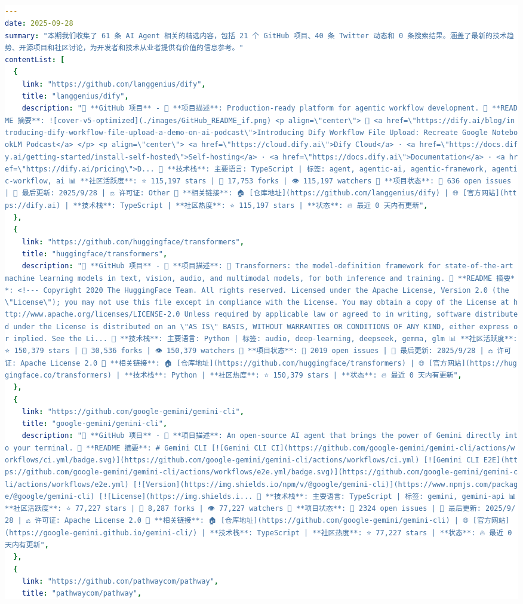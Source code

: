 ```yaml
---
date: 2025-09-28
summary: "本期我们收集了 61 条 AI Agent 相关的精选内容，包括 21 个 GitHub 项目、40 条 Twitter 动态和 0 条搜索结果。涵盖了最新的技术趋势、开源项目和社区讨论，为开发者和技术从业者提供有价值的信息参考。"
contentList: [
  {
    link: "https://github.com/langgenius/dify",
    title: "langgenius/dify",
    description: "🐙 **GitHub 项目** - 📝 **项目描述**: Production-ready platform for agentic workflow development. 📖 **README 摘要**: ![cover-v5-optimized](./images/GitHub_README_if.png) <p align=\"center\"> 📌 <a href=\"https://dify.ai/blog/introducing-dify-workflow-file-upload-a-demo-on-ai-podcast\">Introducing Dify Workflow File Upload: Recreate Google NotebookLM Podcast</a> </p> <p align=\"center\"> <a href=\"https://cloud.dify.ai\">Dify Cloud</a> · <a href=\"https://docs.dify.ai/getting-started/install-self-hosted\">Self-hosting</a> · <a href=\"https://docs.dify.ai\">Documentation</a> · <a href=\"https://dify.ai/pricing\">D... 🔧 **技术栈**: 主要语言: TypeScript | 标签: agent, agentic-ai, agentic-framework, agentic-workflow, ai 📊 **社区活跃度**: ⭐ 115,197 stars | 🍴 17,753 forks | 👁️ 115,197 watchers 🔄 **项目状态**: 🐛 636 open issues | 📅 最后更新: 2025/9/28 | ⚖️ 许可证: Other 🔗 **相关链接**: 🏠 [仓库地址](https://github.com/langgenius/dify) | 🌐 [官方网站](https://dify.ai) | **技术栈**: TypeScript | **社区热度**: ⭐ 115,197 stars | **状态**: 🔥 最近 0 天内有更新",
  },
  {
    link: "https://github.com/huggingface/transformers",
    title: "huggingface/transformers",
    description: "🐙 **GitHub 项目** - 📝 **项目描述**: 🤗 Transformers: the model-definition framework for state-of-the-art machine learning models in text, vision, audio, and multimodal models, for both inference and training. 📖 **README 摘要**: <!--- Copyright 2020 The HuggingFace Team. All rights reserved. Licensed under the Apache License, Version 2.0 (the \"License\"); you may not use this file except in compliance with the License. You may obtain a copy of the License at http://www.apache.org/licenses/LICENSE-2.0 Unless required by applicable law or agreed to in writing, software distributed under the License is distributed on an \"AS IS\" BASIS, WITHOUT WARRANTIES OR CONDITIONS OF ANY KIND, either express or implied. See the Li... 🔧 **技术栈**: 主要语言: Python | 标签: audio, deep-learning, deepseek, gemma, glm 📊 **社区活跃度**: ⭐ 150,379 stars | 🍴 30,536 forks | 👁️ 150,379 watchers 🔄 **项目状态**: 🐛 2019 open issues | 📅 最后更新: 2025/9/28 | ⚖️ 许可证: Apache License 2.0 🔗 **相关链接**: 🏠 [仓库地址](https://github.com/huggingface/transformers) | 🌐 [官方网站](https://huggingface.co/transformers) | **技术栈**: Python | **社区热度**: ⭐ 150,379 stars | **状态**: 🔥 最近 0 天内有更新",
  },
  {
    link: "https://github.com/google-gemini/gemini-cli",
    title: "google-gemini/gemini-cli",
    description: "🐙 **GitHub 项目** - 📝 **项目描述**: An open-source AI agent that brings the power of Gemini directly into your terminal. 📖 **README 摘要**: # Gemini CLI [![Gemini CLI CI](https://github.com/google-gemini/gemini-cli/actions/workflows/ci.yml/badge.svg)](https://github.com/google-gemini/gemini-cli/actions/workflows/ci.yml) [![Gemini CLI E2E](https://github.com/google-gemini/gemini-cli/actions/workflows/e2e.yml/badge.svg)](https://github.com/google-gemini/gemini-cli/actions/workflows/e2e.yml) [![Version](https://img.shields.io/npm/v/@google/gemini-cli)](https://www.npmjs.com/package/@google/gemini-cli) [![License](https://img.shields.i... 🔧 **技术栈**: 主要语言: TypeScript | 标签: gemini, gemini-api 📊 **社区活跃度**: ⭐ 77,227 stars | 🍴 8,287 forks | 👁️ 77,227 watchers 🔄 **项目状态**: 🐛 2324 open issues | 📅 最后更新: 2025/9/28 | ⚖️ 许可证: Apache License 2.0 🔗 **相关链接**: 🏠 [仓库地址](https://github.com/google-gemini/gemini-cli) | 🌐 [官方网站](https://google-gemini.github.io/gemini-cli/) | **技术栈**: TypeScript | **社区热度**: ⭐ 77,227 stars | **状态**: 🔥 最近 0 天内有更新",
  },
  {
    link: "https://github.com/pathwaycom/pathway",
    title: "pathwaycom/pathway",
```